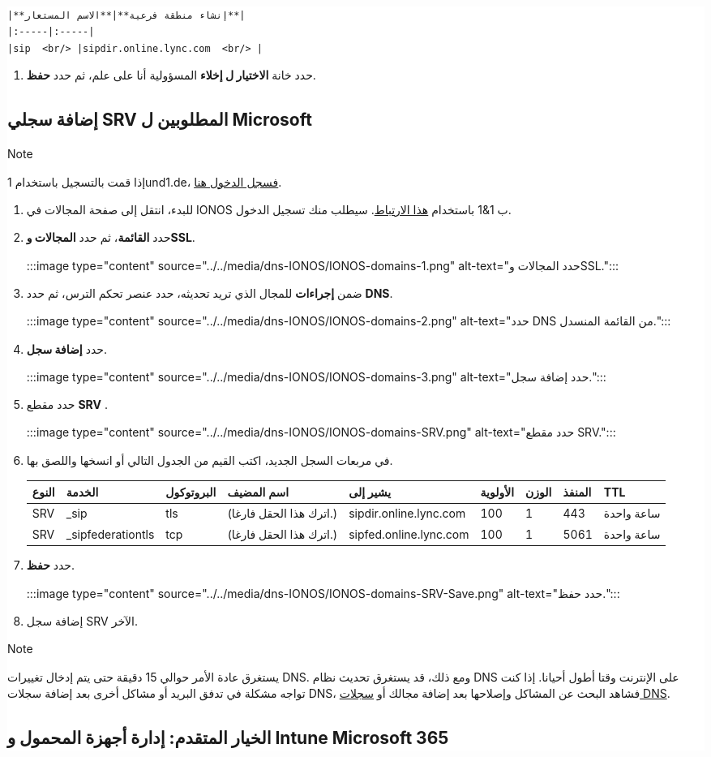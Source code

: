     |**إنشاء منطقة فرعية**|**الاسم المستعار**|
    |:-----|:-----|
    |sip  <br/> |sipdir.online.lync.com  <br/> |

1. حدد خانة **الاختيار ل إخلاء** المسؤولية أنا على علم، ثم حدد **حفظ**.

## <a name="add-the-two-srv-records-required-for-microsoft"></a>إضافة سجلي SRV المطلوبين ل Microsoft
  
> [!NOTE]
> إذا قمت بالتسجيل باستخدام 1und1.de، [فسجل الدخول هنا](https://go.microsoft.com/fwlink/?linkid=859152). 
  
1. للبدء، انتقل إلى صفحة المجالات في IONOS ب 1&1 باستخدام [هذا الارتباط](https://my.1and1.com/). سيطلب منك تسجيل الدخول.

1. حدد **القائمة**، ثم حدد **المجالات وSSL**.
  
   :::image type="content" source="../../media/dns-IONOS/IONOS-domains-1.png" alt-text="حدد المجالات وSSL.":::
  
1. ضمن **إجراءات** للمجال الذي تريد تحديثه، حدد عنصر تحكم الترس، ثم حدد **DNS**.

   :::image type="content" source="../../media/dns-IONOS/IONOS-domains-2.png" alt-text="حدد DNS من القائمة المنسدل.":::

1. حدد **إضافة سجل**.

    :::image type="content" source="../../media/dns-IONOS/IONOS-domains-3.png" alt-text="حدد إضافة سجل.":::

1. حدد مقطع **SRV** .

    :::image type="content" source="../../media/dns-IONOS/IONOS-domains-SRV.png" alt-text="حدد مقطع SRV.":::

1. في مربعات السجل الجديد، اكتب القيم من الجدول التالي أو انسخها واللصق بها. <br/>

    |**النوع**|**الخدمة**|**البروتوكول**|**اسم المضيف**|**يشير إلى**|**الأولوية**|**الوزن**|**المنفذ**|**TTL**|
    |:-----|:-----|:-----|:-----|:-----|:-----|:-----|:-----|:-----|
    |SRV  <br/> |_sip  <br/> |tls  <br/> |(اترك هذا الحقل فارغا.)  <br/> |sipdir.online.lync.com  <br/> |100  <br/> |1  <br/> |443  <br/> |ساعة واحدة  <br/> |
    |SRV  <br/> |_sipfederationtls  <br/> |tcp  <br/> |(اترك هذا الحقل فارغا.)  <br/> |sipfed.online.lync.com  <br/> |100  <br/> |1  <br/> |5061  <br/> |ساعة واحدة <br/> |  
  
1. حدد **حفظ**.

    :::image type="content" source="../../media/dns-IONOS/IONOS-domains-SRV-Save.png" alt-text="حدد حفظ.":::

1. إضافة سجل SRV الآخر.

> [!NOTE]
> يستغرق عادة الأمر حوالي 15 دقيقة حتى يتم إدخال تغييرات DNS. ومع ذلك، قد يستغرق تحديث نظام DNS على الإنترنت وقتا أطول أحيانا. إذا كنت تواجه مشكلة في تدفق البريد أو مشاكل أخرى بعد إضافة سجلات DNS، فشاهد البحث عن المشاكل وإصلاحها بعد إضافة مجالك أو [سجلات DNS](../get-help-with-domains/find-and-fix-issues.md). 

## <a name="advanced-option-intune-and-mobile-device-management-for-microsoft-365"></a>الخيار المتقدم: إدارة أجهزة المحمول و Intune Microsoft 365
